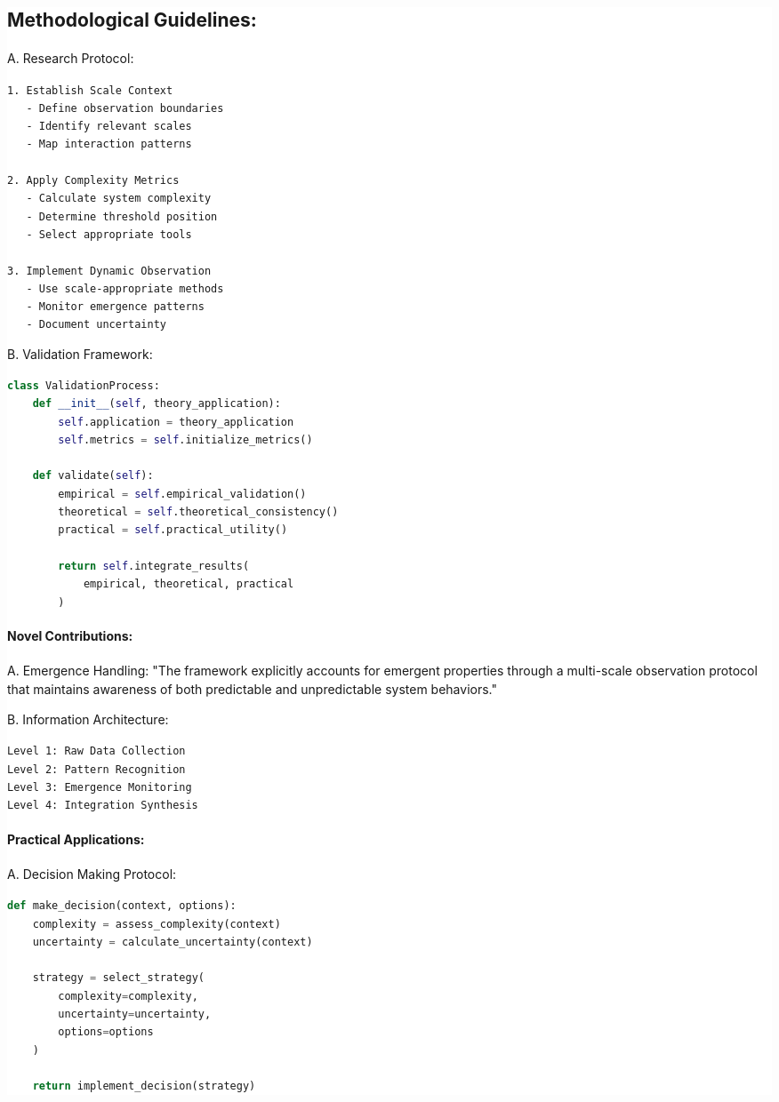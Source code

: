 ## Methodological Guidelines:

A. Research Protocol:
```
1. Establish Scale Context
   - Define observation boundaries
   - Identify relevant scales
   - Map interaction patterns

2. Apply Complexity Metrics
   - Calculate system complexity
   - Determine threshold position
   - Select appropriate tools

3. Implement Dynamic Observation
   - Use scale-appropriate methods
   - Monitor emergence patterns
   - Document uncertainty
```

B. Validation Framework:
```python
class ValidationProcess:
    def __init__(self, theory_application):
        self.application = theory_application
        self.metrics = self.initialize_metrics()

    def validate(self):
        empirical = self.empirical_validation()
        theoretical = self.theoretical_consistency()
        practical = self.practical_utility()

        return self.integrate_results(
            empirical, theoretical, practical
        )
```

#### Novel Contributions:

A. Emergence Handling:
"The framework explicitly accounts for emergent properties through a multi-scale observation protocol that maintains awareness of both predictable and unpredictable system behaviors."

B. Information Architecture:
```
Level 1: Raw Data Collection
Level 2: Pattern Recognition
Level 3: Emergence Monitoring
Level 4: Integration Synthesis
```

#### Practical Applications:

A. Decision Making Protocol:
```python
def make_decision(context, options):
    complexity = assess_complexity(context)
    uncertainty = calculate_uncertainty(context)

    strategy = select_strategy(
        complexity=complexity,
        uncertainty=uncertainty,
        options=options
    )

    return implement_decision(strategy)
```